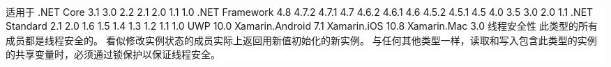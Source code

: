 适用于
.NET Core
3.1 3.0 2.2 2.1 2.0 1.1 1.0
.NET Framework
4.8 4.7.2 4.7.1 4.7 4.6.2 4.6.1 4.6 4.5.2 4.5.1 4.5 4.0 3.5 3.0 2.0 1.1
.NET Standard
2.1 2.0 1.6 1.5 1.4 1.3 1.2 1.1 1.0
UWP
10.0
Xamarin.Android
7.1
Xamarin.iOS
10.8
Xamarin.Mac
3.0
线程安全性
此类型的所有成员都是线程安全的。 看似修改实例状态的成员实际上返回用新值初始化的新实例。 与任何其他类型一样，读取和写入包含此类型的实例的共享变量时，必须通过锁保护以保证线程安全。
